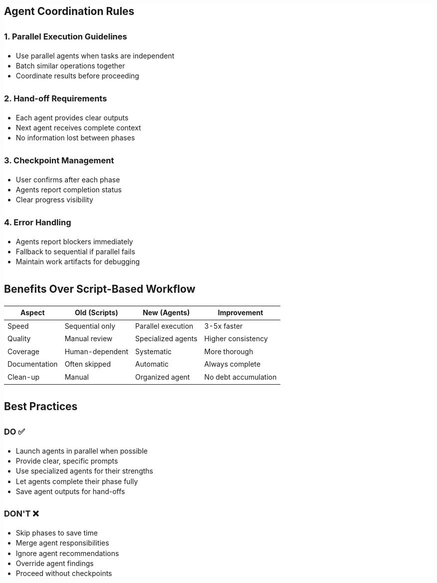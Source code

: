 ## Agent Coordination Rules

### 1. Parallel Execution Guidelines
- Use parallel agents when tasks are independent
- Batch similar operations together
- Coordinate results before proceeding

### 2. Hand-off Requirements
- Each agent provides clear outputs
- Next agent receives complete context
- No information lost between phases

### 3. Checkpoint Management
- User confirms after each phase
- Agents report completion status
- Clear progress visibility

### 4. Error Handling
- Agents report blockers immediately
- Fallback to sequential if parallel fails
- Maintain work artifacts for debugging

## Benefits Over Script-Based Workflow

| Aspect | Old (Scripts) | New (Agents) | Improvement |
|--------|--------------|--------------|-------------|
| Speed | Sequential only | Parallel execution | 3-5x faster |
| Quality | Manual review | Specialized agents | Higher consistency |
| Coverage | Human-dependent | Systematic | More thorough |
| Documentation | Often skipped | Automatic | Always complete |
| Clean-up | Manual | Organized agent | No debt accumulation |

## Best Practices

### DO ✅
- Launch agents in parallel when possible
- Provide clear, specific prompts
- Use specialized agents for their strengths
- Let agents complete their phase fully
- Save agent outputs for hand-offs

### DON'T ❌
- Skip phases to save time
- Merge agent responsibilities
- Ignore agent recommendations
- Override agent findings
- Proceed without checkpoints
